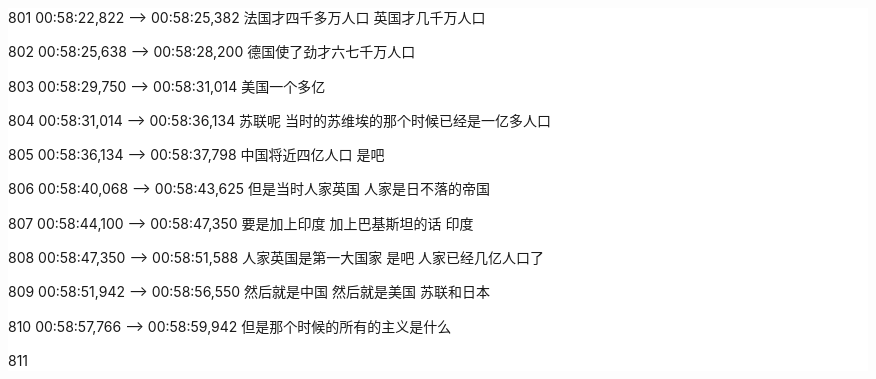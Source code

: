 801
00:58:22,822 –&gt; 00:58:25,382
法国才四千多万人口 英国才几千万人口
 
802
00:58:25,638 –&gt; 00:58:28,200
德国使了劲才六七千万人口
 
803
00:58:29,750 –&gt; 00:58:31,014
美国一个多亿
 
804
00:58:31,014 –&gt; 00:58:36,134
苏联呢 当时的苏维埃的那个时候已经是一亿多人口
 
805
00:58:36,134 –&gt; 00:58:37,798
中国将近四亿人口 是吧
 
806
00:58:40,068 –&gt; 00:58:43,625
但是当时人家英国 人家是日不落的帝国
 
807
00:58:44,100 –&gt; 00:58:47,350
要是加上印度 加上巴基斯坦的话 印度
 
808
00:58:47,350 –&gt; 00:58:51,588
人家英国是第一大国家 是吧 人家已经几亿人口了
 
809
00:58:51,942 –&gt; 00:58:56,550
然后就是中国 然后就是美国 苏联和日本
 
810
00:58:57,766 –&gt; 00:58:59,942
但是那个时候的所有的主义是什么
 
811
